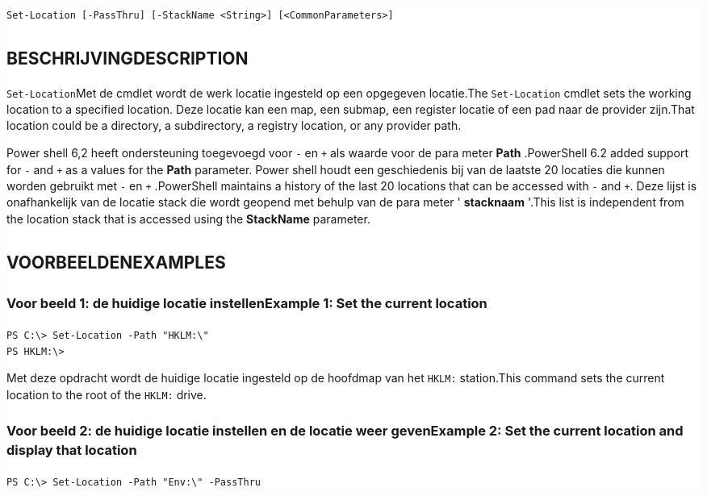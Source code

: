 ```
Set-Location [-PassThru] [-StackName <String>] [<CommonParameters>]
```

## <span data-ttu-id="f7e1f-109">BESCHRIJVING</span><span class="sxs-lookup"><span data-stu-id="f7e1f-109">DESCRIPTION</span></span>

<span data-ttu-id="f7e1f-110">`Set-Location`Met de cmdlet wordt de werk locatie ingesteld op een opgegeven locatie.</span><span class="sxs-lookup"><span data-stu-id="f7e1f-110">The `Set-Location` cmdlet sets the working location to a specified location.</span></span> <span data-ttu-id="f7e1f-111">Deze locatie kan een map, een submap, een register locatie of een pad naar de provider zijn.</span><span class="sxs-lookup"><span data-stu-id="f7e1f-111">That location could be a directory, a subdirectory, a registry location, or any provider path.</span></span>

<span data-ttu-id="f7e1f-112">Power shell 6,2 heeft ondersteuning toegevoegd voor `-` en `+` als waarde voor de para meter **Path** .</span><span class="sxs-lookup"><span data-stu-id="f7e1f-112">PowerShell 6.2 added support for `-` and `+` as a values for the **Path** parameter.</span></span> <span data-ttu-id="f7e1f-113">Power shell houdt een geschiedenis bij van de laatste 20 locaties die kunnen worden gebruikt met `-` en `+` .</span><span class="sxs-lookup"><span data-stu-id="f7e1f-113">PowerShell maintains a history of the last 20 locations that can be accessed with `-` and `+`.</span></span> <span data-ttu-id="f7e1f-114">Deze lijst is onafhankelijk van de locatie stack die wordt geopend met behulp van de para meter ' **stacknaam** '.</span><span class="sxs-lookup"><span data-stu-id="f7e1f-114">This list is independent from the location stack that is accessed using the **StackName** parameter.</span></span>

## <span data-ttu-id="f7e1f-115">VOORBEELDEN</span><span class="sxs-lookup"><span data-stu-id="f7e1f-115">EXAMPLES</span></span>

### <span data-ttu-id="f7e1f-116">Voor beeld 1: de huidige locatie instellen</span><span class="sxs-lookup"><span data-stu-id="f7e1f-116">Example 1: Set the current location</span></span>

```
PS C:\> Set-Location -Path "HKLM:\"
PS HKLM:\>
```

<span data-ttu-id="f7e1f-117">Met deze opdracht wordt de huidige locatie ingesteld op de hoofdmap van het `HKLM:` station.</span><span class="sxs-lookup"><span data-stu-id="f7e1f-117">This command sets the current location to the root of the `HKLM:` drive.</span></span>

### <span data-ttu-id="f7e1f-118">Voor beeld 2: de huidige locatie instellen en de locatie weer geven</span><span class="sxs-lookup"><span data-stu-id="f7e1f-118">Example 2: Set the current location and display that location</span></span>

```
PS C:\> Set-Location -Path "Env:\" -PassThru
```
